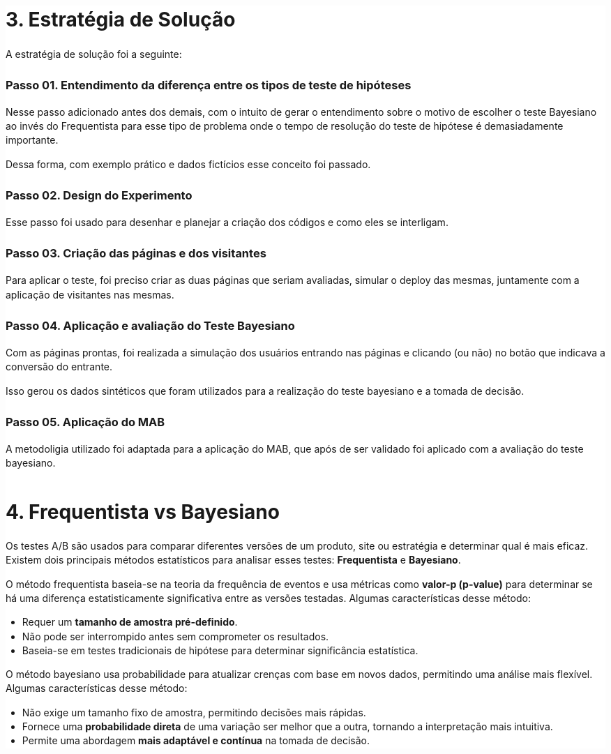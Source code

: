# 3. Estratégia de Solução

A estratégia de solução foi a seguinte:

### Passo 01. Entendimento da diferença entre os tipos de teste de hipóteses

Nesse passo adicionado antes dos demais, com o intuito de gerar o entendimento sobre o motivo de escolher o teste Bayesiano ao invés do Frequentista para esse tipo de problema onde o tempo de resolução do teste de hipótese é demasiadamente importante.

Dessa forma, com exemplo prático e dados fictícios esse conceito foi passado.

### Passo 02. Design do Experimento

Esse passo foi usado para desenhar e planejar a criação dos códigos e como eles se interligam.

### Passo 03. Criação das páginas e dos visitantes

Para aplicar o teste, foi preciso criar as duas páginas que seriam avaliadas, simular o deploy das mesmas, juntamente com a aplicação de visitantes nas mesmas.

### Passo 04. Aplicação e avaliação do Teste Bayesiano

Com as páginas prontas, foi realizada a simulação dos usuários entrando nas páginas e clicando (ou não) no botão que indicava a conversão do entrante.

Isso gerou os dados sintéticos que foram utilizados para a realização do teste bayesiano e a tomada de decisão.

### Passo 05. Aplicação do MAB

A metodoligia utilizado foi adaptada para a aplicação do MAB, que após de ser validado foi aplicado com a avaliação do teste bayesiano.

# 4. Frequentista vs Bayesiano

Os testes A/B são usados para comparar diferentes versões de um produto, site ou estratégia e determinar qual é mais eficaz. Existem dois principais métodos estatísticos para analisar esses testes: **Frequentista** e **Bayesiano**.

O método frequentista baseia-se na teoria da frequência de eventos e usa métricas como **valor-p (p-value)** para determinar se há uma diferença estatisticamente significativa entre as versões testadas. Algumas características desse método:

- Requer um **tamanho de amostra pré-definido**.
- Não pode ser interrompido antes sem comprometer os resultados.
- Baseia-se em testes tradicionais de hipótese para determinar significância estatística.

O método bayesiano usa probabilidade para atualizar crenças com base em novos dados, permitindo uma análise mais flexível. Algumas características desse método:

- Não exige um tamanho fixo de amostra, permitindo decisões mais rápidas.
- Fornece uma **probabilidade direta** de uma variação ser melhor que a outra, tornando a interpretação mais intuitiva.
- Permite uma abordagem **mais adaptável e contínua** na tomada de decisão.
